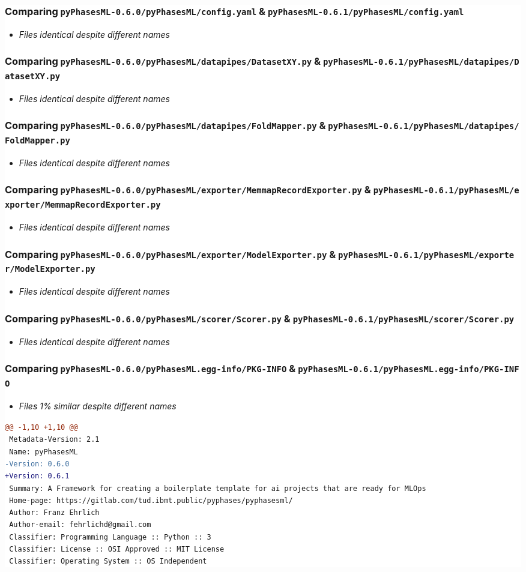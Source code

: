 ### Comparing `pyPhasesML-0.6.0/pyPhasesML/config.yaml` & `pyPhasesML-0.6.1/pyPhasesML/config.yaml`

 * *Files identical despite different names*

### Comparing `pyPhasesML-0.6.0/pyPhasesML/datapipes/DatasetXY.py` & `pyPhasesML-0.6.1/pyPhasesML/datapipes/DatasetXY.py`

 * *Files identical despite different names*

### Comparing `pyPhasesML-0.6.0/pyPhasesML/datapipes/FoldMapper.py` & `pyPhasesML-0.6.1/pyPhasesML/datapipes/FoldMapper.py`

 * *Files identical despite different names*

### Comparing `pyPhasesML-0.6.0/pyPhasesML/exporter/MemmapRecordExporter.py` & `pyPhasesML-0.6.1/pyPhasesML/exporter/MemmapRecordExporter.py`

 * *Files identical despite different names*

### Comparing `pyPhasesML-0.6.0/pyPhasesML/exporter/ModelExporter.py` & `pyPhasesML-0.6.1/pyPhasesML/exporter/ModelExporter.py`

 * *Files identical despite different names*

### Comparing `pyPhasesML-0.6.0/pyPhasesML/scorer/Scorer.py` & `pyPhasesML-0.6.1/pyPhasesML/scorer/Scorer.py`

 * *Files identical despite different names*

### Comparing `pyPhasesML-0.6.0/pyPhasesML.egg-info/PKG-INFO` & `pyPhasesML-0.6.1/pyPhasesML.egg-info/PKG-INFO`

 * *Files 1% similar despite different names*

```diff
@@ -1,10 +1,10 @@
 Metadata-Version: 2.1
 Name: pyPhasesML
-Version: 0.6.0
+Version: 0.6.1
 Summary: A Framework for creating a boilerplate template for ai projects that are ready for MLOps
 Home-page: https://gitlab.com/tud.ibmt.public/pyphases/pyphasesml/
 Author: Franz Ehrlich
 Author-email: fehrlichd@gmail.com
 Classifier: Programming Language :: Python :: 3
 Classifier: License :: OSI Approved :: MIT License
 Classifier: Operating System :: OS Independent
```
